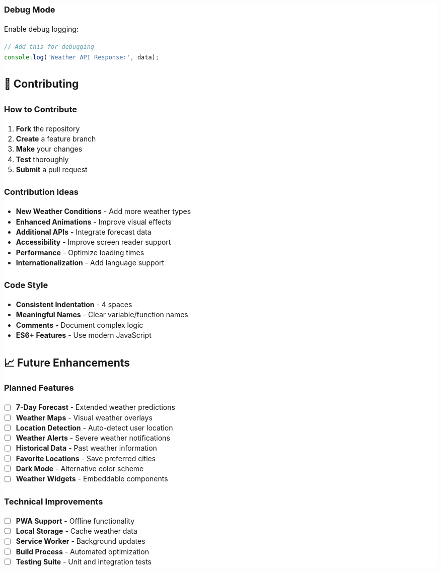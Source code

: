### Debug Mode
Enable debug logging:
```javascript
// Add this for debugging
console.log('Weather API Response:', data);
```

## 🤝 Contributing

### How to Contribute

1. **Fork** the repository
2. **Create** a feature branch
3. **Make** your changes
4. **Test** thoroughly
5. **Submit** a pull request

### Contribution Ideas
- **New Weather Conditions** - Add more weather types
- **Enhanced Animations** - Improve visual effects
- **Additional APIs** - Integrate forecast data
- **Accessibility** - Improve screen reader support
- **Performance** - Optimize loading times
- **Internationalization** - Add language support

### Code Style
- **Consistent Indentation** - 4 spaces
- **Meaningful Names** - Clear variable/function names
- **Comments** - Document complex logic
- **ES6+ Features** - Use modern JavaScript

## 📈 Future Enhancements

### Planned Features
- [ ] **7-Day Forecast** - Extended weather predictions
- [ ] **Weather Maps** - Visual weather overlays
- [ ] **Location Detection** - Auto-detect user location
- [ ] **Weather Alerts** - Severe weather notifications
- [ ] **Historical Data** - Past weather information
- [ ] **Favorite Locations** - Save preferred cities
- [ ] **Dark Mode** - Alternative color scheme
- [ ] **Weather Widgets** - Embeddable components

### Technical Improvements
- [ ] **PWA Support** - Offline functionality
- [ ] **Local Storage** - Cache weather data
- [ ] **Service Worker** - Background updates
- [ ] **Build Process** - Automated optimization
- [ ] **Testing Suite** - Unit and integration tests
